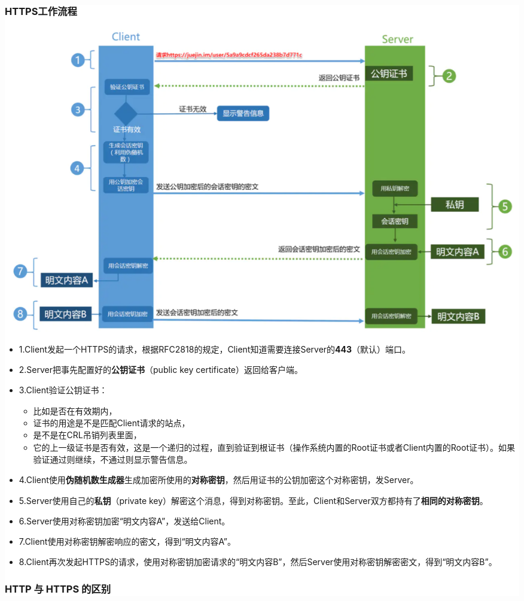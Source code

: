 

### HTTPS工作流程

![1626091291453](面经.assets/1626091291453.png)



- 1.Client发起一个HTTPS的请求，根据RFC2818的规定，Client知道需要连接Server的**443**（默认）端口。

- 2.Server把事先配置好的**公钥证书**（public key certificate）返回给客户端。

- 3.Client验证公钥证书：

  - 比如是否在有效期内，
  - 证书的用途是不是匹配Client请求的站点，
  - 是不是在CRL吊销列表里面，
  - 它的上一级证书是否有效，这是一个递归的过程，直到验证到根证书（操作系统内置的Root证书或者Client内置的Root证书）。如果验证通过则继续，不通过则显示警告信息。

- 4.Client使用**伪随机数生成器**生成加密所使用的**对称密钥**，然后用证书的公钥加密这个对称密钥，发Server。

- 5.Server使用自己的**私钥**（private key）解密这个消息，得到对称密钥。至此，Client和Server双方都持有了**相同的对称密钥**。

- 6.Server使用对称密钥加密“明文内容A”，发送给Client。

- 7.Client使用对称密钥解密响应的密文，得到“明文内容A”。

- 8.Client再次发起HTTPS的请求，使用对称密钥加密请求的“明文内容B”，然后Server使用对称密钥解密密文，得到“明文内容B”。


  

### HTTP 与 HTTPS 的区别
